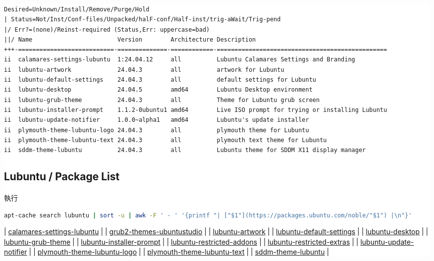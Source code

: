 ```
Desired=Unknown/Install/Remove/Purge/Hold
| Status=Not/Inst/Conf-files/Unpacked/halF-conf/Half-inst/trig-aWait/Trig-pend
|/ Err?=(none)/Reinst-required (Status,Err: uppercase=bad)
||/ Name                        Version        Architecture Description
+++-===========================-==============-============-================================================
ii  calamares-settings-lubuntu  1:24.04.12     all          Lubuntu Calamares Settings and Branding
ii  lubuntu-artwork             24.04.3        all          artwork for Lubuntu
ii  lubuntu-default-settings    24.04.3        all          default settings for Lubuntu
ii  lubuntu-desktop             24.04.5        amd64        Lubuntu Desktop environment
ii  lubuntu-grub-theme          24.04.3        all          Theme for Lubuntu grub screen
ii  lubuntu-installer-prompt    1.1.2-0ubuntu1 amd64        Live ISO prompt for trying or installing Lubuntu
ii  lubuntu-update-notifier     1.0.0~alpha1   amd64        Lubuntu's update installer
ii  plymouth-theme-lubuntu-logo 24.04.3        all          plymouth theme for Lubuntu
ii  plymouth-theme-lubuntu-text 24.04.3        all          plymouth text theme for Lubuntu
ii  sddm-theme-lubuntu          24.04.3        all          Lubuntu theme for SDDM X11 display manager
```


##  Lubuntu / Package List

執行

``` sh
apt-cache search lubuntu | sort -u | awk -F ' - ' '{printf "| ["$1"](https://packages.ubuntu.com/noble/"$1") |\n"}'
```


| [calamares-settings-lubuntu](https://packages.ubuntu.com/noble/calamares-settings-lubuntu) |
| [grub2-themes-ubuntustudio](https://packages.ubuntu.com/noble/grub2-themes-ubuntustudio) |
| [lubuntu-artwork](https://packages.ubuntu.com/noble/lubuntu-artwork) |
| [lubuntu-default-settings](https://packages.ubuntu.com/noble/lubuntu-default-settings) |
| [lubuntu-desktop](https://packages.ubuntu.com/noble/lubuntu-desktop) |
| [lubuntu-grub-theme](https://packages.ubuntu.com/noble/lubuntu-grub-theme) |
| [lubuntu-installer-prompt](https://packages.ubuntu.com/noble/lubuntu-installer-prompt) |
| [lubuntu-restricted-addons](https://packages.ubuntu.com/noble/lubuntu-restricted-addons) |
| [lubuntu-restricted-extras](https://packages.ubuntu.com/noble/lubuntu-restricted-extras) |
| [lubuntu-update-notifier](https://packages.ubuntu.com/noble/lubuntu-update-notifier) |
| [plymouth-theme-lubuntu-logo](https://packages.ubuntu.com/noble/plymouth-theme-lubuntu-logo) |
| [plymouth-theme-lubuntu-text](https://packages.ubuntu.com/noble/plymouth-theme-lubuntu-text) |
| [sddm-theme-lubuntu](https://packages.ubuntu.com/noble/sddm-theme-lubuntu) |
